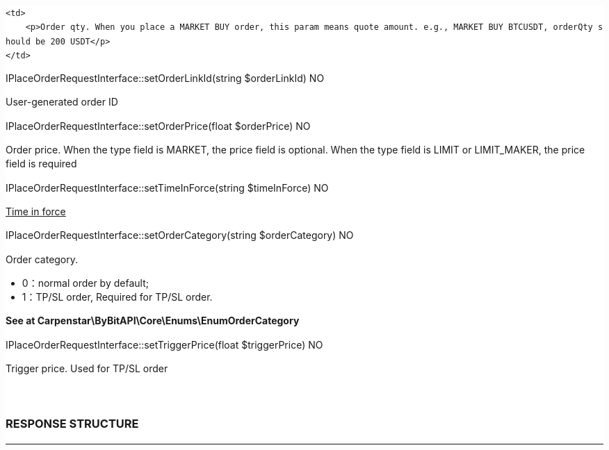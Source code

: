     <td>
        <p>Order qty. When you place a MARKET BUY order, this param means quote amount. e.g., MARKET BUY BTCUSDT, orderQty should be 200 USDT</p>
    </td>
  </tr>
  <tr>
    <td>IPlaceOrderRequestInterface::setOrderLinkId(string $orderLinkId)</td>
    <td>NO</td>
    <td>
        <p>User-generated order ID</p>
    </td>
  </tr>
  <tr>
    <td>IPlaceOrderRequestInterface::setOrderPrice(float $orderPrice)</td>
    <td>NO</td>
    <td>
        <p>Order price. When the type field is MARKET, the price field is optional. When the type field is LIMIT or LIMIT_MAKER, the price field is required</p>
    </td>
  </tr>
  <tr>
    <td>IPlaceOrderRequestInterface::setTimeInForce(string $timeInForce)</td>
    <td>NO</td>
    <td>
        <p><a href="https://www.bybit.com/en-US/help-center/bybitHC_Article?language=en_US&id=000001044">Time in force</a></p>
    </td>
  </tr>
  <tr>
    <td>IPlaceOrderRequestInterface::setOrderCategory(string $orderCategory)</td>
    <td>NO</td>
    <td>
        <p>Order category.</p>
        <ul>
            <li>0：normal order by default;</li>
            <li>1：TP/SL order, Required for TP/SL order.</li>
        </ul>
        <p><b>See at Carpenstar\ByBitAPI\Core\Enums\EnumOrderCategory</b></p>
    </td>
  </tr>
  <tr>
    <td>IPlaceOrderRequestInterface::setTriggerPrice(float $triggerPrice)</td>
    <td>NO</td>
    <td>
        <p>Trigger price. Used for TP/SL order</p>
    </td>
  </tr>
</table>

<br />

<h3 align="left" width="100%"><b>RESPONSE STRUCTURE</b></h3>

---